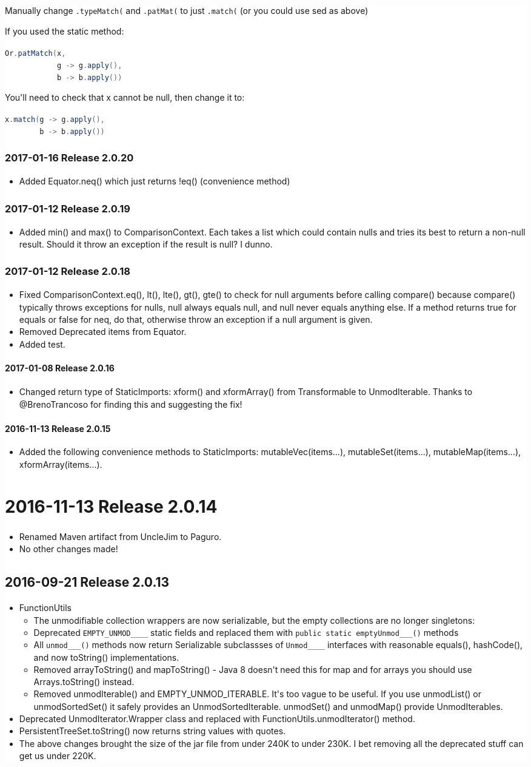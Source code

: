 Manually change `.typeMatch(` and `.patMat(` to just `.match(` (or you could use sed as above)

If you used the static method:
```java
Or.patMatch(x,
            g -> g.apply(),
            b -> b.apply())
```
You'll need to check that x cannot be null, then change it to:
```java
x.match(g -> g.apply(),
        b -> b.apply())
```

### 2017-01-16 Release 2.0.20
 - Added Equator.neq() which just returns !eq() (convenience method)

### 2017-01-12 Release 2.0.19
 - Added min() and max() to ComparisonContext.  Each takes a list which could contain nulls
   and tries its best to return a non-null result.  Should it throw an exception if the result
   is null?  I dunno.

### 2017-01-12 Release 2.0.18
 - Fixed ComparisonContext.eq(), lt(), lte(), gt(), gte() to check for null arguments before calling compare()
   because compare() typically throws exceptions for nulls, null always equals null,
   and null never equals anything else.  If a method returns true for equals or false for neq, do
   that, otherwise throw an exception if a null argument is given.
 - Removed Deprecated items from Equator.
 - Added test.

#### 2017-01-08 Release 2.0.16
 - Changed return type of StaticImports: xform() and xformArray() from Transformable to UnmodIterable.
   Thanks to @BrenoTrancoso for finding this and suggesting the fix!

#### 2016-11-13 Release 2.0.15
 - Added the following convenience methods to StaticImports: mutableVec(items...), mutableSet(items...), mutableMap(items...), xformArray(items...).

# 2016-11-13 Release 2.0.14
 - Renamed Maven artifact from UncleJim to Paguro.
 - No other changes made!

## 2016-09-21 Release 2.0.13
 - FunctionUtils
    - The unmodifiable collection wrappers are now serializable, but the empty collections are no longer singletons:
    - Deprecated `EMPTY_UNMOD____` static fields and replaced them with `public static emptyUnmod___()` methods
    - All `unmod___()` methods now return Serializable subclassses of `Unmod____` interfaces with reasonable
    equals(), hashCode(), and now toString() implementations.
    - Removed arrayToString() and mapToString() - Java 8 doesn't need this for map and
    for arrays you should use Arrays.toString() instead.
    - Removed unmodIterable() and EMPTY_UNMOD_ITERABLE.  It's too vague to be useful.
    If you use unmodList() or unmodSortedSet() it safely provides an UnmodSortedIterable.
    unmodSet() and unmodMap() provide UnmodIterables.
 - Deprecated UnmodIterator.Wrapper class and replaced with FunctionUtils.unmodIterator() method.
 - PersistentTreeSet.toString() now returns string values with quotes.
 - The above changes brought the size of the jar file from under 240K to under 230K.
 I bet removing all the deprecated stuff can get us under 220K.